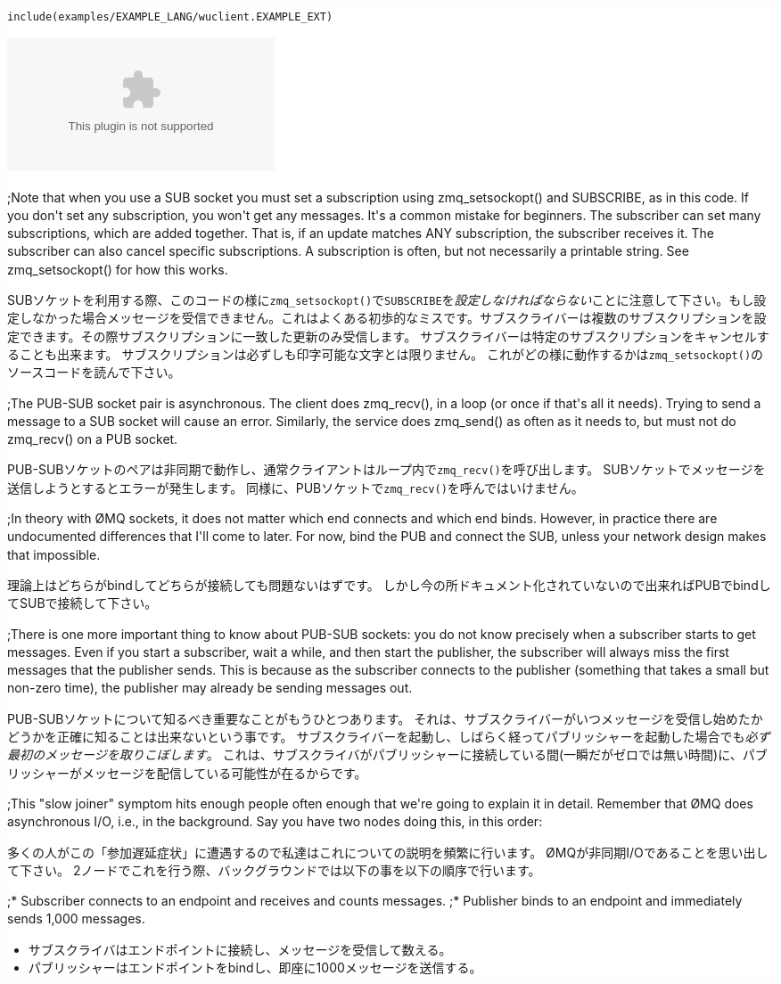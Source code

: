 ~~~ {caption="wuclient: 気象情報更新クライアント"}
include(examples/EXAMPLE_LANG/wuclient.EXAMPLE_EXT)
~~~

![パブリッシュ・サブスクライブ](images/fig4.eps)

;Note that when you use a SUB socket you must set a subscription using zmq_setsockopt() and SUBSCRIBE, as in this code. If you don't set any subscription, you won't get any messages. It's a common mistake for beginners. The subscriber can set many subscriptions, which are added together. That is, if an update matches ANY subscription, the subscriber receives it. The subscriber can also cancel specific subscriptions. A subscription is often, but not necessarily a printable string. See zmq_setsockopt() for how this works.

SUBソケットを利用する際、このコードの様に`zmq_setsockopt()`で`SUBSCRIBE`を*設定しなければならない*ことに注意して下さい。もし設定しなかった場合メッセージを受信できません。これはよくある初歩的なミスです。サブスクライバーは複数のサブスクリプションを設定できます。その際サブスクリプションに一致した更新のみ受信します。
サブスクライバーは特定のサブスクリプションをキャンセルすることも出来ます。
サブスクリプションは必ずしも印字可能な文字とは限りません。
これがどの様に動作するかは`zmq_setsockopt()`のソースコードを読んで下さい。

;The PUB-SUB socket pair is asynchronous. The client does zmq_recv(), in a loop (or once if that's all it needs). Trying to send a message to a SUB socket will cause an error. Similarly, the service does zmq_send() as often as it needs to, but must not do zmq_recv() on a PUB socket.

PUB-SUBソケットのペアは非同期で動作し、通常クライアントはループ内で`zmq_recv()`を呼び出します。
SUBソケットでメッセージを送信しようとするとエラーが発生します。
同様に、PUBソケットで`zmq_recv()`を呼んではいけません。

;In theory with ØMQ sockets, it does not matter which end connects and which end binds. However, in practice there are undocumented differences that I'll come to later. For now, bind the PUB and connect the SUB, unless your network design makes that impossible.

理論上はどちらがbindしてどちらが接続しても問題ないはずです。
しかし今の所ドキュメント化されていないので出来ればPUBでbindしてSUBで接続して下さい。

;There is one more important thing to know about PUB-SUB sockets: you do not know precisely when a subscriber starts to get messages. Even if you start a subscriber, wait a while, and then start the publisher, the subscriber will always miss the first messages that the publisher sends. This is because as the subscriber connects to the publisher (something that takes a small but non-zero time), the publisher may already be sending messages out.

PUB-SUBソケットについて知るべき重要なことがもうひとつあります。
それは、サブスクライバーがいつメッセージを受信し始めたかどうかを正確に知ることは出来ないという事です。
サブスクライバーを起動し、しばらく経ってパブリッシャーを起動した場合でも*必ず最初のメッセージを取りこぼします*。
これは、サブスクライバがパブリッシャーに接続している間(一瞬だがゼロでは無い時間)に、パブリッシャーがメッセージを配信している可能性が在るからです。

;This "slow joiner" symptom hits enough people often enough that we're going to explain it in detail. Remember that ØMQ does asynchronous I/O, i.e., in the background. Say you have two nodes doing this, in this order:

多くの人がこの「参加遅延症状」に遭遇するので私達はこれについての説明を頻繁に行います。
ØMQが非同期I/Oであることを思い出して下さい。
2ノードでこれを行う際、バックグラウンドでは以下の事を以下の順序で行います。

;* Subscriber connects to an endpoint and receives and counts messages.
;* Publisher binds to an endpoint and immediately sends 1,000 messages.

 * サブスクライバはエンドポイントに接続し、メッセージを受信して数える。
 * パブリッシャーはエンドポイントをbindし、即座に1000メッセージを送信する。

